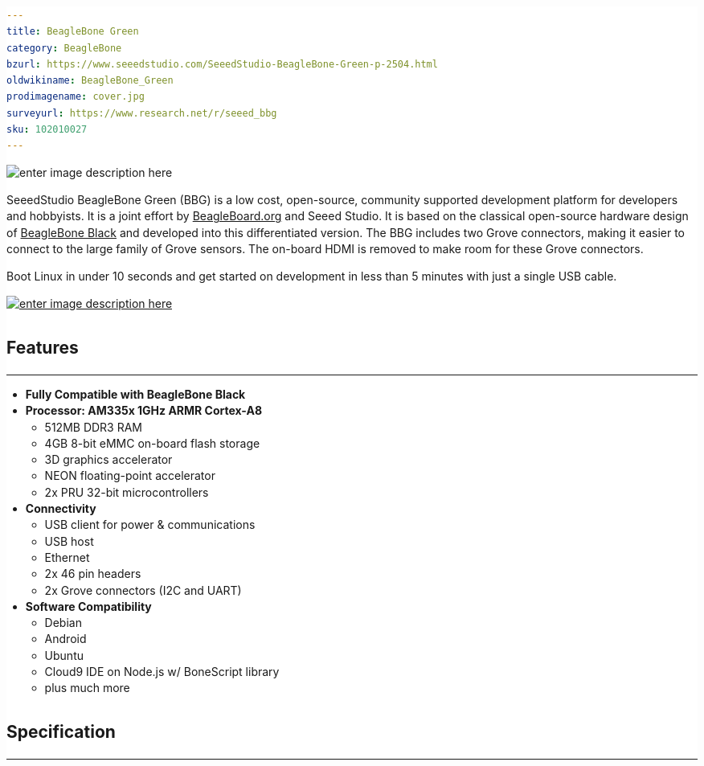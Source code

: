```yaml
---
title: BeagleBone Green
category: BeagleBone
bzurl: https://www.seeedstudio.com/SeeedStudio-BeagleBone-Green-p-2504.html
oldwikiname: BeagleBone_Green
prodimagename: cover.jpg
surveyurl: https://www.research.net/r/seeed_bbg
sku: 102010027
---
```


![enter image description here](https://github.com/SeeedDocument/BeagleBone_Green/blob/master/images/cover.jpg?raw=true)

SeeedStudio BeagleBone Green (BBG) is a low cost, open-source, community supported development platform for developers and hobbyists. It is a joint effort by [BeagleBoard.org](http://beagleboard.org/) and Seeed Studio. It is based on the classical open-source hardware design of [BeagleBone Black](http://beagleboard.org/black) and developed into this differentiated version. The BBG includes two Grove connectors, making it easier to connect to the large family of Grove sensors. The on-board HDMI is removed to make room for these Grove connectors.

Boot Linux in under 10 seconds and get started on development in less than 5 minutes with just a single USB cable.

[![enter image description here](https://raw.githubusercontent.com/SeeedDocument/Seeed-WiKi/master/docs/images/get_one_now.png)](http://www.seeedstudio.com/SeeedStudio-BeagleBone-Green-p-2504.html)


## Features
------

* **Fully Compatible with BeagleBone Black**
* **Processor: AM335x 1GHz ARMR Cortex-A8**
    * 512MB DDR3 RAM
    * 4GB 8-bit eMMC on-board flash storage
    * 3D graphics accelerator
    * NEON floating-point accelerator
    * 2x PRU 32-bit microcontrollers
* **Connectivity**
    * USB client for power & communications
    * USB host
    * Ethernet
    * 2x 46 pin headers
    * 2x Grove connectors (I2C and UART)
* **Software Compatibility**
    * Debian
    * Android
    * Ubuntu
    * Cloud9 IDE on Node.js w/ BoneScript library
    * plus much more

## Specification
------
